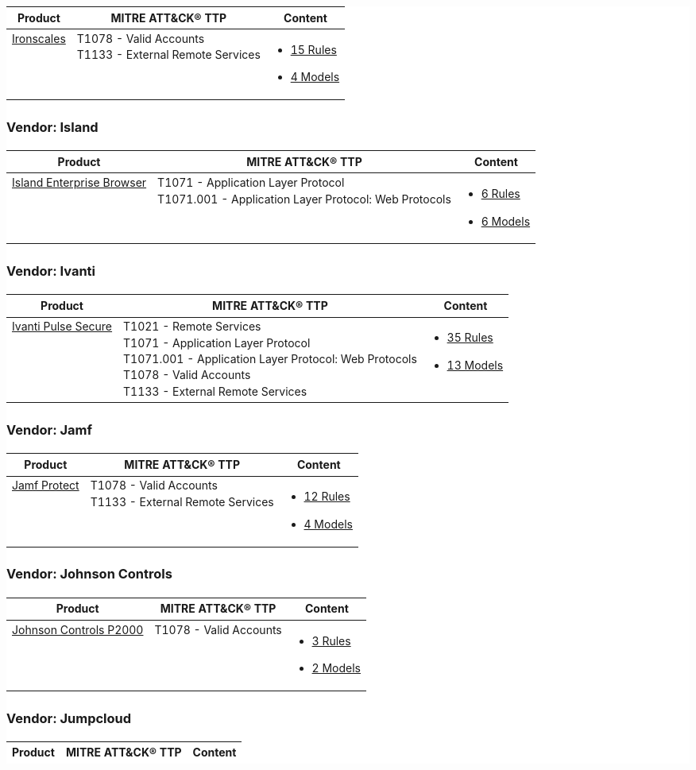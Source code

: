 |                                Product                                | MITRE ATT&CK® TTP                                              | Content                                                                                                                                              |
|:---------------------------------------------------------------------:| -------------------------------------------------------------- | ---------------------------------------------------------------------------------------------------------------------------------------------------- |
| [Ironscales](../DS/Ironscales/ironscales/ds_ironscales_ironscales.md) | T1078 - Valid Accounts<br>T1133 - External Remote Services<br> | [<ul><li>15 Rules</li></ul><ul><li>4 Models</li></ul>](../DS/Ironscales/ironscales/RM/r_m_ironscales_ironscales_Abnormal_Authentication_&_Access.md) |
### Vendor: Island
|                                                  Product                                                   | MITRE ATT&CK® TTP                                                                               | Content                                                                                                                                                                   |
|:----------------------------------------------------------------------------------------------------------:| ----------------------------------------------------------------------------------------------- | ------------------------------------------------------------------------------------------------------------------------------------------------------------------------- |
| [Island Enterprise Browser](../DS/Island/island_enterprise_browser/ds_island_island_enterprise_browser.md) | T1071 - Application Layer Protocol<br>T1071.001 - Application Layer Protocol: Web Protocols<br> | [<ul><li>6 Rules</li></ul><ul><li>6 Models</li></ul>](../DS/Island/island_enterprise_browser/RM/r_m_island_island_enterprise_browser_Abnormal_Authentication_&_Access.md) |
### Vendor: Ivanti
|                                         Product                                          | MITRE ATT&CK® TTP                                                                                                                                                                        | Content                                                                                                                                                         |
|:----------------------------------------------------------------------------------------:| ---------------------------------------------------------------------------------------------------------------------------------------------------------------------------------------- | --------------------------------------------------------------------------------------------------------------------------------------------------------------- |
| [Ivanti Pulse Secure](../DS/Ivanti/ivanti_pulse_secure/ds_ivanti_ivanti_pulse_secure.md) | T1021 - Remote Services<br>T1071 - Application Layer Protocol<br>T1071.001 - Application Layer Protocol: Web Protocols<br>T1078 - Valid Accounts<br>T1133 - External Remote Services<br> | [<ul><li>35 Rules</li></ul><ul><li>13 Models</li></ul>](../DS/Ivanti/ivanti_pulse_secure/RM/r_m_ivanti_ivanti_pulse_secure_Abnormal_Authentication_&_Access.md) |
### Vendor: Jamf
|                             Product                             | MITRE ATT&CK® TTP                                              | Content                                                                                                                                      |
|:---------------------------------------------------------------:| -------------------------------------------------------------- | -------------------------------------------------------------------------------------------------------------------------------------------- |
| [Jamf Protect](../DS/Jamf/jamf_protect/ds_jamf_jamf_protect.md) | T1078 - Valid Accounts<br>T1133 - External Remote Services<br> | [<ul><li>12 Rules</li></ul><ul><li>4 Models</li></ul>](../DS/Jamf/jamf_protect/RM/r_m_jamf_jamf_protect_Abnormal_Authentication_&_Access.md) |
### Vendor: Johnson Controls
|                                                        Product                                                        | MITRE ATT&CK® TTP          | Content                                                                                                                                                                                 |
|:---------------------------------------------------------------------------------------------------------------------:| -------------------------- | --------------------------------------------------------------------------------------------------------------------------------------------------------------------------------------- |
| [Johnson Controls P2000](../DS/Johnson_Controls/johnson_controls_p2000/ds_johnson_controls_johnson_controls_p2000.md) | T1078 - Valid Accounts<br> | [<ul><li>3 Rules</li></ul><ul><li>2 Models</li></ul>](../DS/Johnson_Controls/johnson_controls_p2000/RM/r_m_johnson_controls_johnson_controls_p2000_Abnormal_Authentication_&_Access.md) |
### Vendor: Jumpcloud
|                             Product                              | MITRE ATT&CK® TTP                                              | Content                                                                                                                                          |
|:----------------------------------------------------------------:| -------------------------------------------------------------- | ------------------------------------------------------------------------------------------------------------------------------------------------ |